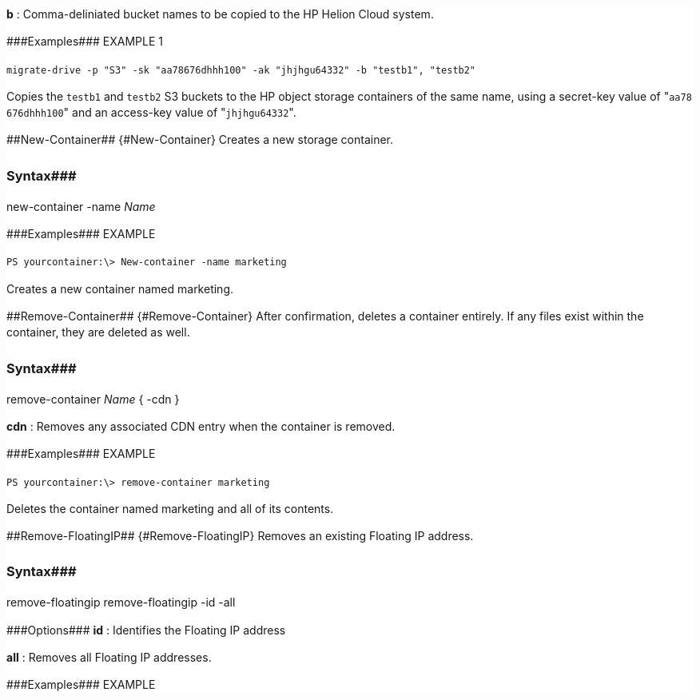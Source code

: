 **b**
: Comma-deliniated bucket names to be copied to the HP Helion Cloud system.


###Examples###
EXAMPLE 1

    migrate-drive -p "S3" -sk "aa78676dhhh100" -ak "jhjhgu64332" -b "testb1", "testb2"

Copies the `testb1` and `testb2` S3 buckets to the HP object storage containers of the same name, using a secret-key value of "`aa78676dhhh100`" and an access-key value of "`jhjhgu64332`".

##New-Container## {#New-Container}
Creates a new storage container.

### Syntax###
 new-container -name  *Name*

###Examples###
EXAMPLE

    PS yourcontainer:\> New-container -name marketing

Creates a new container named marketing.

##Remove-Container## {#Remove-Container}
After confirmation, deletes a container entirely. If any files exist within the container, they are deleted as well.

### Syntax###
 remove-container  *Name* { -cdn }

**cdn**
:  Removes any associated CDN entry when the container is removed.

###Examples###
EXAMPLE

    PS yourcontainer:\> remove-container marketing

Deletes the container named marketing and all of its contents.



##Remove-FloatingIP## {#Remove-FloatingIP}
Removes an existing Floating IP address.

### Syntax###
remove-floatingip 
remove-floatingip -id -all

###Options###
**id**
: Identifies the Floating IP address

**all**
: Removes all Floating IP addresses.

###Examples###
EXAMPLE
